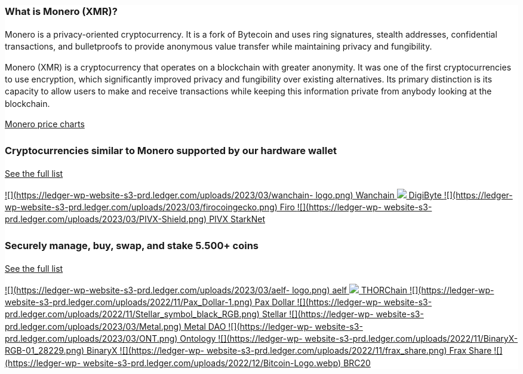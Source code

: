 ### What is Monero (XMR)?

Monero is a privacy-oriented cryptocurrency. It is a fork of Bytecoin and uses
ring signatures, stealth addresses, confidential transactions, and
bulletproofs to provide anonymous value transfer while maintaining privacy and
fungibility.

Monero (XMR) is a cryptocurrency that operates on a blockchain with greater
anonymity. It was one of the first cryptocurrencies to use encryption, which
significantly improved privacy and fungibility over existing alternatives. Its
primary distinction is its capacity to allow users to make and receive
transactions while keeping this information private from anybody looking at
the blockchain.

[Monero price charts](https://www.ledger.com/coin/price/monero "Monero price
charts")

### Cryptocurrencies similar to Monero supported by our hardware wallet

[See the full list](https://www.ledger.com/supported-crypto-assets "See the
full list")

[ ![](https://ledger-wp-website-s3-prd.ledger.com/uploads/2023/03/wanchain-
logo.png) Wanchain ](https://www.ledger.com/coin/wallet/wanchain) [
![](https://ledger-wp-website-s3-prd.ledger.com/uploads/2023/03/digibyte.png)
DigiByte ](https://www.ledger.com/coin/wallet/digibyte) [ ![](https://ledger-
wp-website-s3-prd.ledger.com/uploads/2023/03/firocoingecko.png) Firo
](https://www.ledger.com/coin/wallet/zcoin) [ ![](https://ledger-wp-
website-s3-prd.ledger.com/uploads/2023/03/PIVX-Shield.png) PIVX
](https://www.ledger.com/coin/wallet/pivx) [ StarkNet
](https://www.ledger.com/coin/wallet/starknet)

### Securely manage, buy, swap, and stake 5.500+ coins

[See the full list](https://www.ledger.com/supported-crypto-assets "See the
full list")

[ ![](https://ledger-wp-website-s3-prd.ledger.com/uploads/2023/03/aelf-
logo.png) aelf ](https://www.ledger.com/coin/wallet/aelf) [
![](https://ledger-wp-website-s3-prd.ledger.com/uploads/2022/11/RUNE.png)
THORChain ](https://www.ledger.com/coin/wallet/thorchain) [
![](https://ledger-wp-
website-s3-prd.ledger.com/uploads/2022/11/Pax_Dollar-1.png) Pax Dollar
](https://www.ledger.com/coin/wallet/paxos-standard) [ ![](https://ledger-wp-
website-s3-prd.ledger.com/uploads/2022/11/Stellar_symbol_black_RGB.png)
Stellar ](https://www.ledger.com/coin/wallet/stellar) [ ![](https://ledger-wp-
website-s3-prd.ledger.com/uploads/2023/03/Metal.png) Metal DAO
](https://www.ledger.com/coin/wallet/metal) [ ![](https://ledger-wp-
website-s3-prd.ledger.com/uploads/2023/03/ONT.png) Ontology
](https://www.ledger.com/coin/wallet/ontology) [ ![](https://ledger-wp-
website-s3-prd.ledger.com/uploads/2022/11/BinaryX-RGB-01_28229.png) BinaryX
](https://www.ledger.com/coin/wallet/binaryx) [ ![](https://ledger-wp-
website-s3-prd.ledger.com/uploads/2022/11/frax_share.png) Frax Share
](https://www.ledger.com/coin/wallet/frax-share) [ ![](https://ledger-wp-
website-s3-prd.ledger.com/uploads/2022/12/Bitcoin-Logo.webp) BRC20
](https://www.ledger.com/coin/wallet/brc20)
